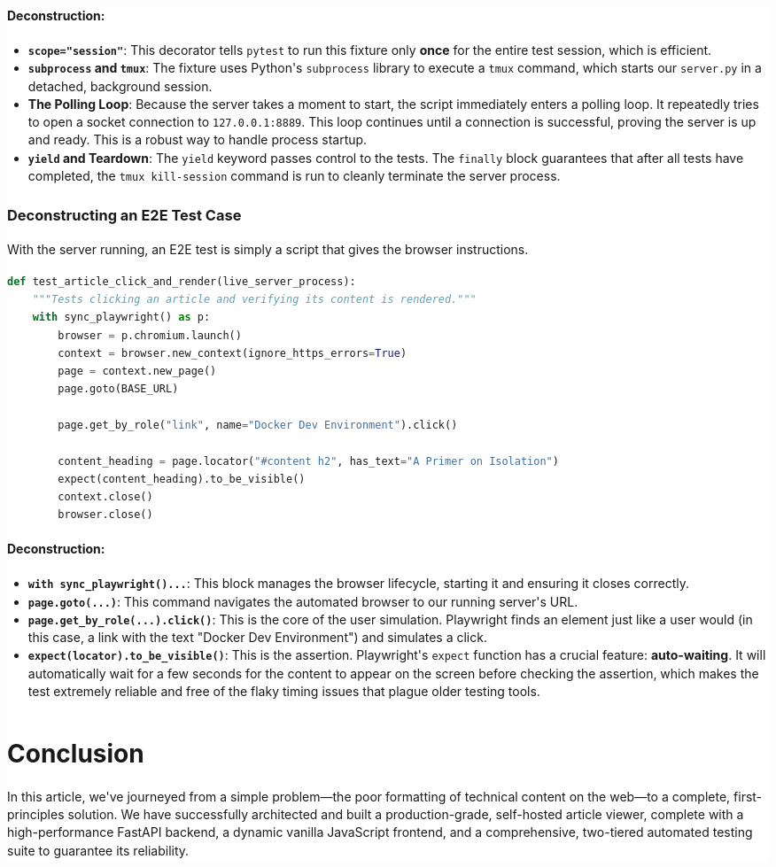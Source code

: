 #### Deconstruction:

  * **`scope="session"`**: This decorator tells `pytest` to run this fixture only **once** for the entire test session, which is efficient.
  * **`subprocess` and `tmux`**: The fixture uses Python's `subprocess` library to execute a `tmux` command, which starts our `server.py` in a detached, background session.
  * **The Polling Loop**: Because the server takes a moment to start, the script immediately enters a polling loop. It repeatedly tries to open a socket connection to `127.0.0.1:8889`. This loop continues until a connection is successful, proving the server is up and ready. This is a robust way to handle process startup.
  * **`yield` and Teardown**: The `yield` keyword passes control to the tests. The `finally` block guarantees that after all tests have completed, the `tmux kill-session` command is run to cleanly terminate the server process.

### Deconstructing an E2E Test Case

With the server running, an E2E test is simply a script that gives the browser instructions.

```python
def test_article_click_and_render(live_server_process):
    """Tests clicking an article and verifying its content is rendered."""
    with sync_playwright() as p:
        browser = p.chromium.launch()
        context = browser.new_context(ignore_https_errors=True)
        page = context.new_page()
        page.goto(BASE_URL)

        page.get_by_role("link", name="Docker Dev Environment").click()

        content_heading = page.locator("#content h2", has_text="A Primer on Isolation")
        expect(content_heading).to_be_visible()
        context.close()
        browser.close()
```

#### Deconstruction:

  * **`with sync_playwright()...`**: This block manages the browser lifecycle, starting it and ensuring it closes correctly.
  * **`page.goto(...)`**: This command navigates the automated browser to our running server's URL.
  * **`page.get_by_role(...).click()`**: This is the core of the user simulation. Playwright finds an element just like a user would (in this case, a link with the text "Docker Dev Environment") and simulates a click.
  * **`expect(locator).to_be_visible()`**: This is the assertion. Playwright's `expect` function has a crucial feature: **auto-waiting**. It will automatically wait for a few seconds for the content to appear on the screen before checking the assertion, which makes the test extremely reliable and free of the flaky timing issues that plague older testing tools.

# Conclusion

In this article, we've journeyed from a simple problem—the poor formatting of technical content on the web—to a complete, first-principles solution. We have successfully architected and built a production-grade, self-hosted article viewer, complete with a high-performance FastAPI backend, a dynamic vanilla JavaScript frontend, and a comprehensive, two-tiered automated testing suite to guarantee its reliability.
